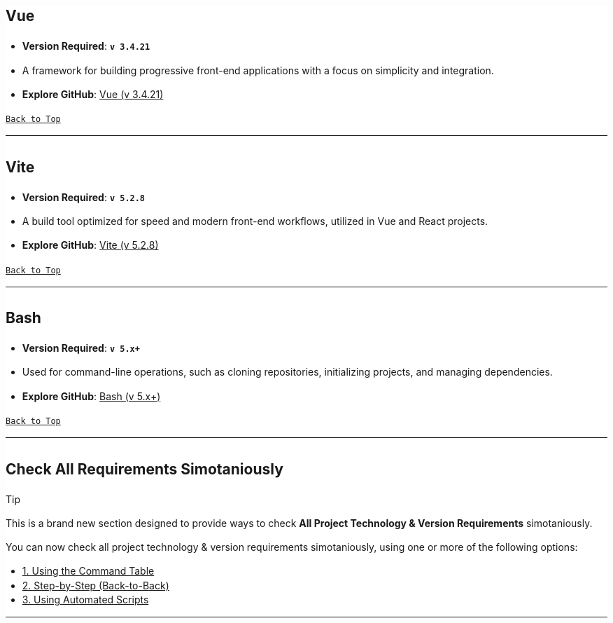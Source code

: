 
## Vue

- **Version Required**: **`v 3.4.21`**

- A framework for building progressive front-end applications with a focus on simplicity and integration.
- **Explore GitHub**: [Vue (v 3.4.21)](./Vue.md)

[`Back to Top`](#table-of-contents)

---

## Vite

- **Version Required**: **`v 5.2.8`**

- A build tool optimized for speed and modern front-end workflows, utilized in Vue and React projects.
- **Explore GitHub**: [Vite (v 5.2.8)](./Vite.md)

[`Back to Top`](#table-of-contents)

---

## Bash

- **Version Required**: **`v 5.x+`**

- Used for command-line operations, such as cloning repositories, initializing projects, and managing dependencies.
- **Explore GitHub**: [Bash (v 5.x+)](./Bash.md)

 
[`Back to Top`](#table-of-contents)

---

## **Check All Requirements Simotaniously**

> [!TIP]
> This is a brand new section designed to provide ways to check **All Project Technology & Version Requirements** simotaniously.

You can now check all project technology & version requirements simotaniously, using one or more of the following options:

- [1. Using the Command Table](./CheckingAllJSopxTechnologyRequirements.md#1-check-technologies-using-the-command-table.md)
- [2. Step-by-Step (Back-to-Back)](./CheckingAllJSopxTechnologyRequirements.md#2-check-technologies-step-by-step-back-to-back)
- [3. Using Automated Scripts](./CheckingAllJSopxTechnologyRequirements.md#3-check-technologies-using-automated-scripts)

---
